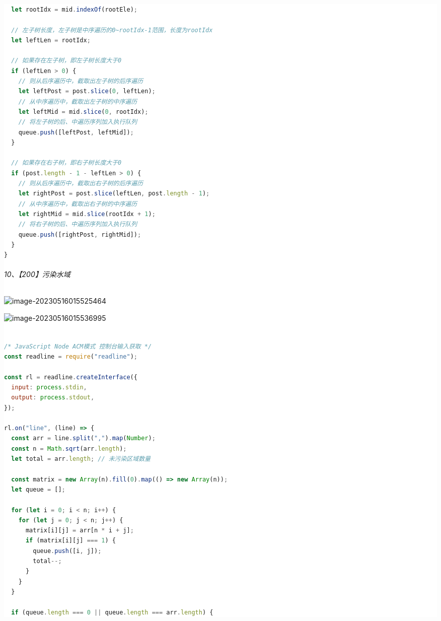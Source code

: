 ```js
  let rootIdx = mid.indexOf(rootEle);
 
  // 左子树长度，左子树是中序遍历的0~rootIdx-1范围，长度为rootIdx
  let leftLen = rootIdx;
 
  // 如果存在左子树，即左子树长度大于0
  if (leftLen > 0) {
    // 则从后序遍历中，截取出左子树的后序遍历
    let leftPost = post.slice(0, leftLen);
    // 从中序遍历中，截取出左子树的中序遍历
    let leftMid = mid.slice(0, rootIdx);
    // 将左子树的后、中遍历序列加入执行队列
    queue.push([leftPost, leftMid]);
  }
 
  // 如果存在右子树，即右子树长度大于0
  if (post.length - 1 - leftLen > 0) {
    // 则从后序遍历中，截取出右子树的后序遍历
    let rightPost = post.slice(leftLen, post.length - 1);
    // 从中序遍历中，截取出右子树的中序遍历
    let rightMid = mid.slice(rootIdx + 1);
    // 将右子树的后、中遍历序列加入执行队列
    queue.push([rightPost, rightMid]);
  }
}
```



###### 10、【200】污染水域

![image-20230516015525464](C:\Users\GG-BOND\Desktop\od\广度优先搜索BFS\image-20230516015525464.png)

![image-20230516015536995](C:\Users\GG-BOND\Desktop\od\广度优先搜索BFS\image-20230516015536995.png)

```js

/* JavaScript Node ACM模式 控制台输入获取 */
const readline = require("readline");
 
const rl = readline.createInterface({
  input: process.stdin,
  output: process.stdout,
});
 
rl.on("line", (line) => {
  const arr = line.split(",").map(Number);
  const n = Math.sqrt(arr.length);
  let total = arr.length; // 未污染区域数量
 
  const matrix = new Array(n).fill(0).map(() => new Array(n));
  let queue = [];
 
  for (let i = 0; i < n; i++) {
    for (let j = 0; j < n; j++) {
      matrix[i][j] = arr[n * i + j];
      if (matrix[i][j] === 1) {
        queue.push([i, j]);
        total--;
      }
    }
  }
 
  if (queue.length === 0 || queue.length === arr.length) {
```